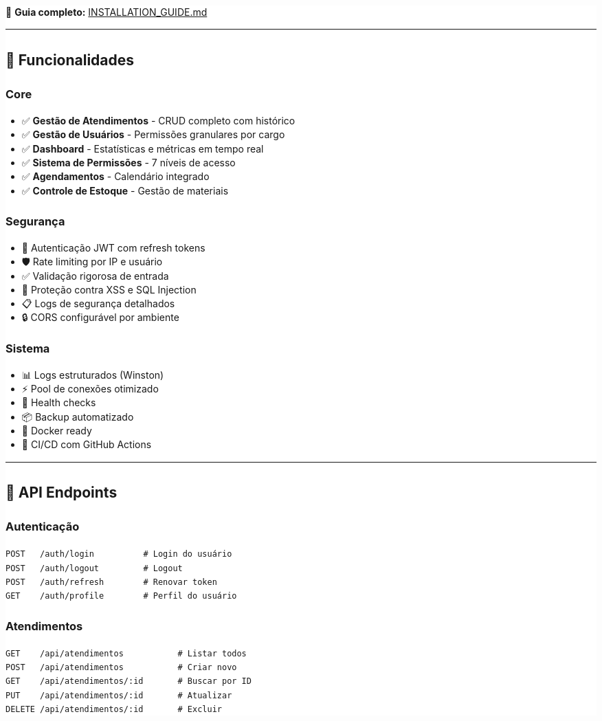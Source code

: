 📖 **Guia completo:** [INSTALLATION_GUIDE.md](INSTALLATION_GUIDE.md)

---

## 🎯 Funcionalidades

### Core

- ✅ **Gestão de Atendimentos** - CRUD completo com histórico
- ✅ **Gestão de Usuários** - Permissões granulares por cargo
- ✅ **Dashboard** - Estatísticas e métricas em tempo real
- ✅ **Sistema de Permissões** - 7 níveis de acesso
- ✅ **Agendamentos** - Calendário integrado
- ✅ **Controle de Estoque** - Gestão de materiais

### Segurança

- 🔐 Autenticação JWT com refresh tokens
- 🛡️ Rate limiting por IP e usuário
- ✅ Validação rigorosa de entrada
- 🚫 Proteção contra XSS e SQL Injection
- 📋 Logs de segurança detalhados
- 🔒 CORS configurável por ambiente

### Sistema

- 📊 Logs estruturados (Winston)
- ⚡ Pool de conexões otimizado
- 🔄 Health checks
- 📦 Backup automatizado
- 🐳 Docker ready
- 🔄 CI/CD com GitHub Actions

---

## 📡 API Endpoints

### Autenticação
```http
POST   /auth/login          # Login do usuário
POST   /auth/logout         # Logout
POST   /auth/refresh        # Renovar token
GET    /auth/profile        # Perfil do usuário
```

### Atendimentos
```http
GET    /api/atendimentos           # Listar todos
POST   /api/atendimentos           # Criar novo
GET    /api/atendimentos/:id       # Buscar por ID
PUT    /api/atendimentos/:id       # Atualizar
DELETE /api/atendimentos/:id       # Excluir
```
